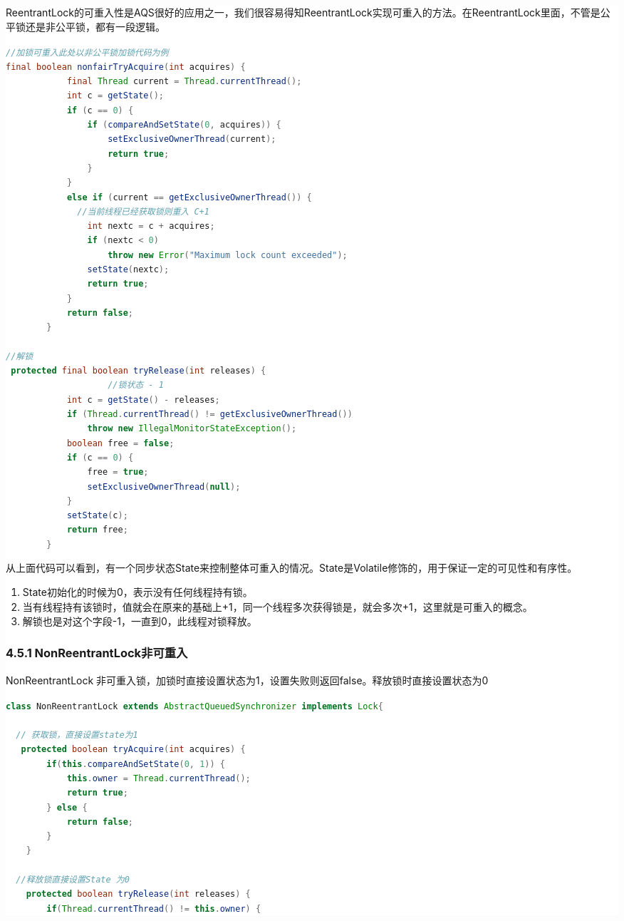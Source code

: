 ReentrantLock的可重入性是AQS很好的应用之一，我们很容易得知ReentrantLock实现可重入的方法。在ReentrantLock里面，不管是公平锁还是非公平锁，都有一段逻辑。

```java
//加锁可重入此处以非公平锁加锁代码为例
final boolean nonfairTryAcquire(int acquires) {
            final Thread current = Thread.currentThread();
            int c = getState();
            if (c == 0) {
                if (compareAndSetState(0, acquires)) {
                    setExclusiveOwnerThread(current);
                    return true;
                }
            }
            else if (current == getExclusiveOwnerThread()) {
              //当前线程已经获取锁则重入 C+1
                int nextc = c + acquires;
                if (nextc < 0) 
                    throw new Error("Maximum lock count exceeded");
                setState(nextc);
                return true;
            }
            return false;
        }

//解锁
 protected final boolean tryRelease(int releases) {
   					//锁状态 - 1
            int c = getState() - releases;
            if (Thread.currentThread() != getExclusiveOwnerThread())
                throw new IllegalMonitorStateException();
            boolean free = false;
            if (c == 0) {
                free = true;
                setExclusiveOwnerThread(null);
            }
            setState(c);
            return free;
        }
```

从上面代码可以看到，有一个同步状态State来控制整体可重入的情况。State是Volatile修饰的，用于保证一定的可见性和有序性。

1. State初始化的时候为0，表示没有任何线程持有锁。
2. 当有线程持有该锁时，值就会在原来的基础上+1，同一个线程多次获得锁是，就会多次+1，这里就是可重入的概念。
3. 解锁也是对这个字段-1，一直到0，此线程对锁释放。

### 4.5.1 NonReentrantLock非可重入

NonReentrantLock 非可重入锁，加锁时直接设置状态为1，设置失败则返回false。释放锁时直接设置状态为0

```java
class NonReentrantLock extends AbstractQueuedSynchronizer implements Lock{
  
  // 获取锁，直接设置state为1
   protected boolean tryAcquire(int acquires) {
        if(this.compareAndSetState(0, 1)) {
            this.owner = Thread.currentThread();
            return true;
        } else {
            return false;
        }
    }

  //释放锁直接设置State 为0
    protected boolean tryRelease(int releases) {
        if(Thread.currentThread() != this.owner) {
```